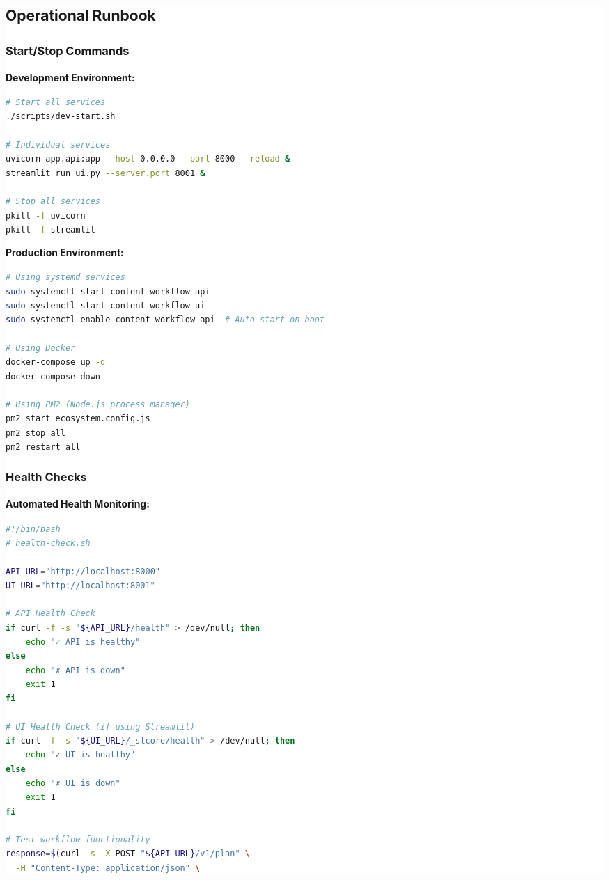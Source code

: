 ## Operational Runbook

### Start/Stop Commands

**Development Environment:**
```bash
# Start all services
./scripts/dev-start.sh

# Individual services
uvicorn app.api:app --host 0.0.0.0 --port 8000 --reload &
streamlit run ui.py --server.port 8001 &

# Stop all services
pkill -f uvicorn
pkill -f streamlit
```

**Production Environment:**
```bash
# Using systemd services
sudo systemctl start content-workflow-api
sudo systemctl start content-workflow-ui
sudo systemctl enable content-workflow-api  # Auto-start on boot

# Using Docker
docker-compose up -d
docker-compose down

# Using PM2 (Node.js process manager)
pm2 start ecosystem.config.js
pm2 stop all
pm2 restart all
```

### Health Checks

**Automated Health Monitoring:**
```bash
#!/bin/bash
# health-check.sh

API_URL="http://localhost:8000"
UI_URL="http://localhost:8001"

# API Health Check
if curl -f -s "${API_URL}/health" > /dev/null; then
    echo "✓ API is healthy"
else
    echo "✗ API is down"
    exit 1
fi

# UI Health Check (if using Streamlit)
if curl -f -s "${UI_URL}/_stcore/health" > /dev/null; then
    echo "✓ UI is healthy"
else
    echo "✗ UI is down"
    exit 1
fi

# Test workflow functionality
response=$(curl -s -X POST "${API_URL}/v1/plan" \
  -H "Content-Type: application/json" \
```